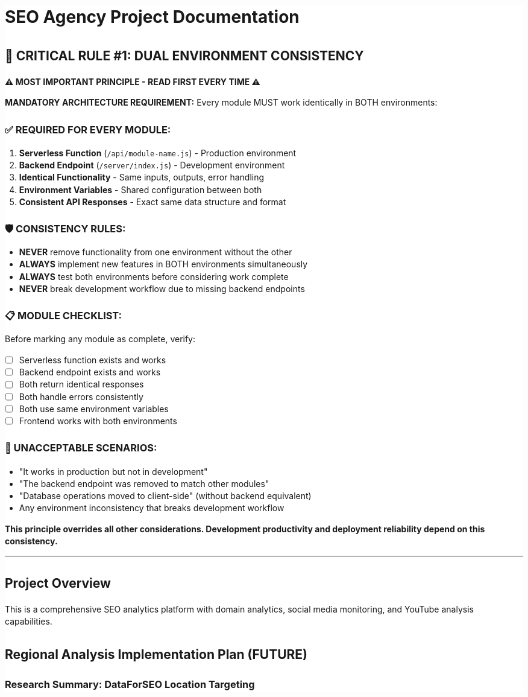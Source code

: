 # SEO Agency Project Documentation

## 🚨 CRITICAL RULE #1: DUAL ENVIRONMENT CONSISTENCY

**⚠️ MOST IMPORTANT PRINCIPLE - READ FIRST EVERY TIME ⚠️**

**MANDATORY ARCHITECTURE REQUIREMENT:**
Every module MUST work identically in BOTH environments:

### ✅ REQUIRED FOR EVERY MODULE:
1. **Serverless Function** (`/api/module-name.js`) - Production environment
2. **Backend Endpoint** (`/server/index.js`) - Development environment  
3. **Identical Functionality** - Same inputs, outputs, error handling
4. **Environment Variables** - Shared configuration between both
5. **Consistent API Responses** - Exact same data structure and format

### 🛡️ CONSISTENCY RULES:
- **NEVER** remove functionality from one environment without the other
- **ALWAYS** implement new features in BOTH environments simultaneously  
- **ALWAYS** test both environments before considering work complete
- **NEVER** break development workflow due to missing backend endpoints

### 📋 MODULE CHECKLIST:
Before marking any module as complete, verify:
- [ ] Serverless function exists and works
- [ ] Backend endpoint exists and works  
- [ ] Both return identical responses
- [ ] Both handle errors consistently
- [ ] Both use same environment variables
- [ ] Frontend works with both environments

### 🚫 UNACCEPTABLE SCENARIOS:
- "It works in production but not in development"
- "The backend endpoint was removed to match other modules"  
- "Database operations moved to client-side" (without backend equivalent)
- Any environment inconsistency that breaks development workflow

**This principle overrides all other considerations. Development productivity and deployment reliability depend on this consistency.**

---

## Project Overview
This is a comprehensive SEO analytics platform with domain analytics, social media monitoring, and YouTube analysis capabilities.

## Regional Analysis Implementation Plan (FUTURE)

### Research Summary: DataForSEO Location Targeting
